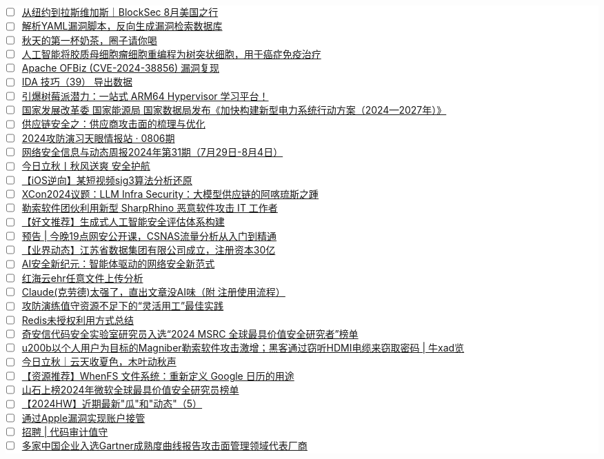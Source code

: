   - [ ] [从纽约到拉斯维加斯｜BlockSec 8月美国之行](https://mp.weixin.qq.com/s?__biz=MzkyMzI2NzIyMw==&mid=2247488060&idx=1&sn=82cbf4f724609f2237a910b57ef9e68b)
  - [ ] [解析YAML漏洞脚本，反向生成漏洞检索数据库](https://mp.weixin.qq.com/s?__biz=MzkzMzE5OTQzMA==&mid=2247484826&idx=1&sn=b3b12db24559ef40edc87d8e20d4a47c)
  - [ ] [秋天的第一杯奶茶，圈子请你喝](https://mp.weixin.qq.com/s?__biz=Mzk0ODM0NDIxNQ==&mid=2247491802&idx=1&sn=14d4d4aef00ace6eba010b805438397c)
  - [ ] [人工智能将胶质母细胞瘤细胞重编程为树突状细胞，用于癌症免疫治疗](https://mp.weixin.qq.com/s?__biz=MzI5NTA0MTY2Mw==&mid=2247485549&idx=1&sn=0b5b4c4a19ecdec002b2c3b277d38641)
  - [ ] [Apache OFBiz (CVE-2024-38856) 漏洞复现](https://mp.weixin.qq.com/s?__biz=MzkwOTIzODg0MA==&mid=2247491082&idx=1&sn=8c3848e01eda4c65cd94666f4b26031c)
  - [ ] [IDA 技巧（39） 导出数据](https://mp.weixin.qq.com/s?__biz=MzI1Mjk2MTM1OQ==&mid=2247484518&idx=1&sn=cefcc433754daf66d28b26e01177ef3d)
  - [ ] [引爆树莓派潜力：一站式 ARM64 Hypervisor 学习平台！](https://mp.weixin.qq.com/s?__biz=MzI1Mjk2MTM1OQ==&mid=2247484518&idx=2&sn=9d84eada7c1032799da91a41cced793a)
  - [ ] [国家发展改革委 国家能源局 国家数据局发布《加快构建新型电力系统行动方案（2024—2027年）》](https://mp.weixin.qq.com/s?__biz=MzUxOTY3MjU3Ng==&mid=2247487638&idx=1&sn=6f50565c0eb8e14c7afedf1060573f85)
  - [ ] [供应链安全之：供应商攻击面的梳理与优化](https://mp.weixin.qq.com/s?__biz=MzkxMzQwNDcxNg==&mid=2247486508&idx=1&sn=a1f813f2c3e8f738f47f001ffa33491f)
  - [ ] [2024攻防演习天眼情报站 · 0806期](https://mp.weixin.qq.com/s?__biz=MzkzMDUxNzU3MQ==&mid=2247483873&idx=1&sn=6598bbf864a640f199cb7cf70eb9a51d)
  - [ ] [网络安全信息与动态周报2024年第31期（7月29日-8月4日）](https://mp.weixin.qq.com/s?__biz=MzIwNDk0MDgxMw==&mid=2247499276&idx=1&sn=a0c25b0921373e856733bdefeb88bfea)
  - [ ] [今日立秋丨秋风送爽 安全护航](https://mp.weixin.qq.com/s?__biz=MzkxNDY0MjMxNQ==&mid=2247526464&idx=1&sn=b2816dc6cf6219bb45cd8ea900a2013d)
  - [ ] [【iOS逆向】某短视频sig3算法分析还原](https://mp.weixin.qq.com/s?__biz=Mzg5NTY3MTc2Mg==&mid=2247483965&idx=1&sn=4d4543f0503688176620323d23dcc1d6)
  - [ ] [XCon2024议题：LLM Infra Security：大模型供应链的阿喀琉斯之踵](https://mp.weixin.qq.com/s?__biz=MzI0MDY1MDU4MQ==&mid=2247577424&idx=1&sn=18fc233d26963f4e0095424fb99948f6)
  - [ ] [勒索软件团伙利用新型 SharpRhino 恶意软件攻击 IT 工作者](https://mp.weixin.qq.com/s?__biz=MzI0MDY1MDU4MQ==&mid=2247577424&idx=2&sn=7ab302209d6e90118cd3aef911163c91)
  - [ ] [【好文推荐】生成式人工智能安全评估体系构建](https://mp.weixin.qq.com/s?__biz=MzA3NzgzNDM0OQ==&mid=2664988783&idx=1&sn=0352a5f2bdde88a44107a46eebcd0dc0)
  - [ ] [预告 | 今晚19点网安公开课，CSNAS流量分析从入门到精通](https://mp.weixin.qq.com/s?__biz=MzA3NzgzNDM0OQ==&mid=2664988783&idx=2&sn=cc4921769128283b9069f8c4f0e5e4ee)
  - [ ] [【业界动态】江苏省数据集团有限公司成立，注册资本30亿](https://mp.weixin.qq.com/s?__biz=MzA3NzgzNDM0OQ==&mid=2664988783&idx=3&sn=68129e8c3eff70765f00827200f60908)
  - [ ] [AI安全新纪元：智能体驱动的网络安全新范式](https://mp.weixin.qq.com/s?__biz=Mzg3Mjg4NTcyNg==&mid=2247489522&idx=1&sn=ddd68a33ffb2276e4e49108143ead49c)
  - [ ] [红海云ehr任意文件上传分析](https://mp.weixin.qq.com/s?__biz=Mzg3ODkzNjkxMg==&mid=2247483980&idx=1&sn=9f9ef81e096c7dc6d3eca1a694a9fd34)
  - [ ] [Claude(克劳德)太强了，直出文章没AI味（附 注册使用流程）](https://mp.weixin.qq.com/s?__biz=Mzg3NDk3NzMwNw==&mid=2247484696&idx=1&sn=f59f8b5d41c1d1eddb81b3a92d0db849)
  - [ ] [攻防演练值守资源不足下的“灵活用工”最佳实践](https://mp.weixin.qq.com/s?__biz=MzIwMjcyNzA5Mw==&mid=2247494940&idx=1&sn=fdf76e0ced404cce8dadb1b84b242200)
  - [ ] [Redis未授权利用方式总结](https://mp.weixin.qq.com/s?__biz=MzkxMjY1NDMxMg==&mid=2247484295&idx=1&sn=f79898fbb4642bce5f37dc453497a95a)
  - [ ] [奇安信代码安全实验室研究员入选“2024 MSRC 全球最具价值安全研究者”榜单](https://mp.weixin.qq.com/s?__biz=MzI2NTg4OTc5Nw==&mid=2247520371&idx=1&sn=2a11e8fdf26b5e797bc0b131d02cd204)
  - [ ] [u200b以个人用户为目标的Magniber勒索软件攻击激增；黑客通过窃听HDMI电缆来窃取密码 | 牛xad览](https://mp.weixin.qq.com/s?__biz=MjM5Njc3NjM4MA==&mid=2651131417&idx=2&sn=42a93b344989eae5a30117599bc28f5b)
  - [ ] [今日立秋｜云天收夏色，木叶动秋声](https://mp.weixin.qq.com/s?__biz=MzAxMDE4MTAzMQ==&mid=2661292277&idx=1&sn=ab96c2f4d68dad59bd03bcffa48822da)
  - [ ] [【资源推荐】WhenFS 文件系统：重新定义 Google 日历的用途](https://mp.weixin.qq.com/s?__biz=Mzg4NzgzMjUzOA==&mid=2247484832&idx=1&sn=fe35f3ffc3c04f3900b4fad2dc82f9b6)
  - [ ] [山石上榜2024年微软全球最具价值安全研究员榜单](https://mp.weixin.qq.com/s?__biz=MzUzMDUxNTE1Mw==&mid=2247507393&idx=1&sn=6e0e247eb2c5f5f3f523f9d444a87cf8)
  - [ ] [【2024HW】近期最新\"瓜\"和\"动态\"（5）](https://mp.weixin.qq.com/s?__biz=MzU0MTc2NTExNg==&mid=2247490770&idx=1&sn=6b0bea0edba388453f7df0c8122eb5a1)
  - [ ] [通过Apple漏洞实现账户接管](https://mp.weixin.qq.com/s?__biz=MzI4NTcxMjQ1MA==&mid=2247612171&idx=1&sn=a4a79689b008bc43644d4757eccc8c18)
  - [ ] [招聘 | 代码审计值守](https://mp.weixin.qq.com/s?__biz=MzUyODkwNDIyMg==&mid=2247542479&idx=2&sn=0b9cc999fd88447c5acaa68c5a8d59c7)
  - [ ] [多家中国企业入选Gartner成熟度曲线报告攻击面管理领域代表厂商](https://mp.weixin.qq.com/s?__biz=MzIyMjQwMTQ3Ng==&mid=2247490387&idx=1&sn=b8c8acd146a8c44ce33044d5e64e7a52)